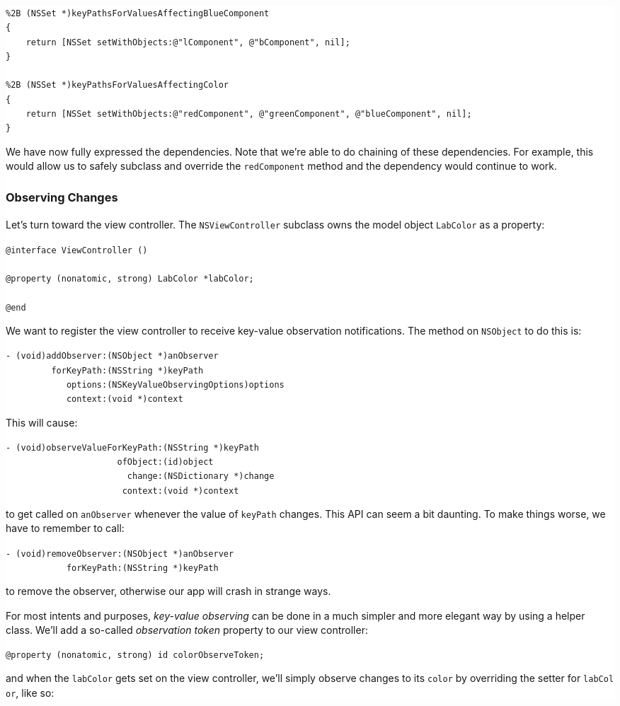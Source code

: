     %2B (NSSet *)keyPathsForValuesAffectingBlueComponent
    {
        return [NSSet setWithObjects:@"lComponent", @"bComponent", nil];
    }

    %2B (NSSet *)keyPathsForValuesAffectingColor
    {
        return [NSSet setWithObjects:@"redComponent", @"greenComponent", @"blueComponent", nil];
    }

We have now fully expressed the dependencies. Note that we’re able to do chaining of these dependencies. For example, this would allow us to safely subclass and override the `redComponent` method and the dependency would continue to work.

### Observing Changes

Let’s turn toward the view controller. The `NSViewController` subclass owns the model object `LabColor` as a property:


    @interface ViewController ()

    @property (nonatomic, strong) LabColor *labColor;

    @end

We want to register the view controller to receive key-value observation notifications. The method on `NSObject` to do this is:


    - (void)addObserver:(NSObject *)anObserver
             forKeyPath:(NSString *)keyPath
                options:(NSKeyValueObservingOptions)options
                context:(void *)context

This will cause:


    - (void)observeValueForKeyPath:(NSString *)keyPath
                          ofObject:(id)object
                            change:(NSDictionary *)change
                           context:(void *)context

to get called on `anObserver` whenever the value of `keyPath` changes. This API can seem a bit daunting. To make things worse, we have to remember to call:


    - (void)removeObserver:(NSObject *)anObserver
                forKeyPath:(NSString *)keyPath

to remove the observer, otherwise our app will crash in strange ways.

For most intents and purposes, _key-value observing_ can be done in a much simpler and more elegant way by using a helper class. We’ll add a so-called _observation token_ property to our view controller:


    @property (nonatomic, strong) id colorObserveToken;

and when the `labColor` gets set on the view controller, we’ll simply observe changes to its `color` by overriding the setter for `labColor`, like so:


   [1]: http://www.objc.io/about.html
   [2]: http://www.objc.io/contributors.html
   [3]: http://www.objc.io/subscribe.html
   [4]: http://www.objc.io/issue-7/index.html
   [5]: http://twitter.com/danielboedewadt
   [6]: https://en.wikipedia.org/wiki/Lab_color_space
   [7]: https://en.wikipedia.org/wiki/Lab_color_space#CIELAB-CIEXYZ_conversions
   [8]: https://github.com/objcio/issue-7-lab-color-space-explorer/blob/master/Lab%20Color%20Space%20Explorer/KeyValueObserver.m
   [9]: https://github.com/objcio/issue-7-lab-color-space-explorer
   [10]: http://www.objc.io#key-value-validation
   [11]: https://github.com/objcio/issue-7-contact-editor/blob/master/Contact%20Editor/DetailViewController.m
   [12]: https://github.com/objcio/issue-7-contact-editor
   [13]: https://developer.apple.com/library/ios/documentation/cocoa/conceptual/KeyValueCoding/Articles/CollectionOperators.html
   [14]: http://www.objc.io/issue-7
   [15]: http://www.objc.io/privacy.html